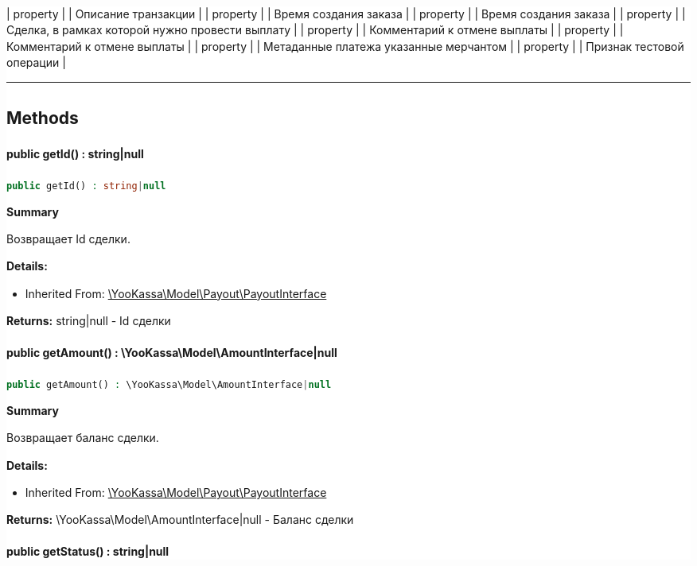 | property |  | Описание транзакции |
| property |  | Время создания заказа |
| property |  | Время создания заказа |
| property |  | Сделка, в рамках которой нужно провести выплату |
| property |  | Комментарий к отмене выплаты |
| property |  | Комментарий к отмене выплаты |
| property |  | Метаданные платежа указанные мерчантом |
| property |  | Признак тестовой операции |

---
## Methods
<a name="method_getId" class="anchor"></a>
#### public getId() : string|null

```php
public getId() : string|null
```

**Summary**

Возвращает Id сделки.

**Details:**
* Inherited From: [\YooKassa\Model\Payout\PayoutInterface](../classes/YooKassa-Model-Payout-PayoutInterface.md)

**Returns:** string|null - Id сделки


<a name="method_getAmount" class="anchor"></a>
#### public getAmount() : \YooKassa\Model\AmountInterface|null

```php
public getAmount() : \YooKassa\Model\AmountInterface|null
```

**Summary**

Возвращает баланс сделки.

**Details:**
* Inherited From: [\YooKassa\Model\Payout\PayoutInterface](../classes/YooKassa-Model-Payout-PayoutInterface.md)

**Returns:** \YooKassa\Model\AmountInterface|null - Баланс сделки


<a name="method_getStatus" class="anchor"></a>
#### public getStatus() : string|null
